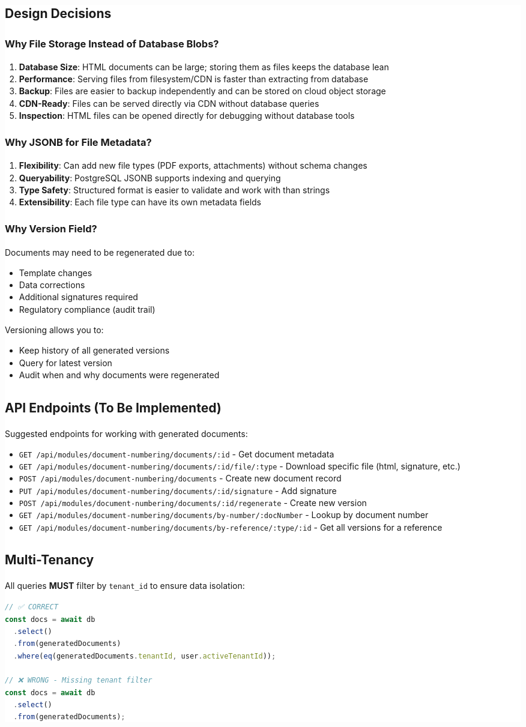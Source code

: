 ## Design Decisions

### Why File Storage Instead of Database Blobs?

1. **Database Size**: HTML documents can be large; storing them as files keeps the database lean
2. **Performance**: Serving files from filesystem/CDN is faster than extracting from database
3. **Backup**: Files are easier to backup independently and can be stored on cloud object storage
4. **CDN-Ready**: Files can be served directly via CDN without database queries
5. **Inspection**: HTML files can be opened directly for debugging without database tools

### Why JSONB for File Metadata?

1. **Flexibility**: Can add new file types (PDF exports, attachments) without schema changes
2. **Queryability**: PostgreSQL JSONB supports indexing and querying
3. **Type Safety**: Structured format is easier to validate and work with than strings
4. **Extensibility**: Each file type can have its own metadata fields

### Why Version Field?

Documents may need to be regenerated due to:
- Template changes
- Data corrections
- Additional signatures required
- Regulatory compliance (audit trail)

Versioning allows you to:
- Keep history of all generated versions
- Query for latest version
- Audit when and why documents were regenerated

## API Endpoints (To Be Implemented)

Suggested endpoints for working with generated documents:

- `GET /api/modules/document-numbering/documents/:id` - Get document metadata
- `GET /api/modules/document-numbering/documents/:id/file/:type` - Download specific file (html, signature, etc.)
- `POST /api/modules/document-numbering/documents` - Create new document record
- `PUT /api/modules/document-numbering/documents/:id/signature` - Add signature
- `POST /api/modules/document-numbering/documents/:id/regenerate` - Create new version
- `GET /api/modules/document-numbering/documents/by-number/:docNumber` - Lookup by document number
- `GET /api/modules/document-numbering/documents/by-reference/:type/:id` - Get all versions for a reference

## Multi-Tenancy

All queries **MUST** filter by `tenant_id` to ensure data isolation:

```typescript
// ✅ CORRECT
const docs = await db
  .select()
  .from(generatedDocuments)
  .where(eq(generatedDocuments.tenantId, user.activeTenantId));

// ❌ WRONG - Missing tenant filter
const docs = await db
  .select()
  .from(generatedDocuments);
```
